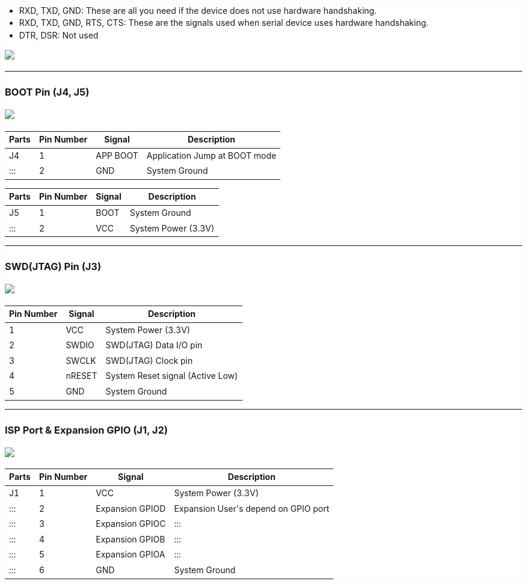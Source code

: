 

  - RXD, TXD, GND: These are all you need if the device does not use
    hardware handshaking.
  - RXD, TXD, GND, RTS, CTS: These are the signals used when serial
    device uses hardware handshaking.
  - DTR, DSR: Not used

![](/products/wiz750sr-100/datasheet/wiz750sr-100-serial_cable.png)

-----

### BOOT Pin (J4, J5)

![](/products/wiz750sr-110/datasheet/wiz750sr-110_pinout_boot.png)

| Parts | Pin Number | Signal   | Description                   |
| ----- | ---------- | -------- | ----------------------------- |
| J4    | 1          | APP BOOT | Application Jump at BOOT mode |
| :::   | 2          | GND      | System Ground                 |

| Parts | Pin Number | Signal | Description         |
| ----- | ---------- | ------ | ------------------- |
| J5    | 1          | BOOT   | System Ground       |
| :::   | 2          | VCC    | System Power (3.3V) |

-----

### SWD(JTAG) Pin (J3)

![](/products/wiz750sr-110/datasheet/wiz750sr-110_pinout_swd.png)

| Pin Number | Signal | Description                      |
| ---------- | ------ | -------------------------------- |
| 1          | VCC    | System Power (3.3V)              |
| 2          | SWDIO  | SWD(JTAG) Data I/O pin           |
| 3          | SWCLK  | SWD(JTAG) Clock pin              |
| 4          | nRESET | System Reset signal (Active Low) |
| 5          | GND    | System Ground                    |

-----

### ISP Port & Expansion GPIO (J1, J2)

![](/products/wiz750sr-110/datasheet/wiz750sr-110_pinout_expansion.png)

| Parts | Pin Number | Signal          | Description                          |
| ----- | ---------- | --------------- | ------------------------------------ |
| J1    | 1          | VCC             | System Power (3.3V)                  |
| :::   | 2          | Expansion GPIOD | Expansion User's depend on GPIO port |
| :::   | 3          | Expansion GPIOC | :::                                  |
| :::   | 4          | Expansion GPIOB | :::                                  |
| :::   | 5          | Expansion GPIOA | :::                                  |
| :::   | 6          | GND             | System Ground                        |
